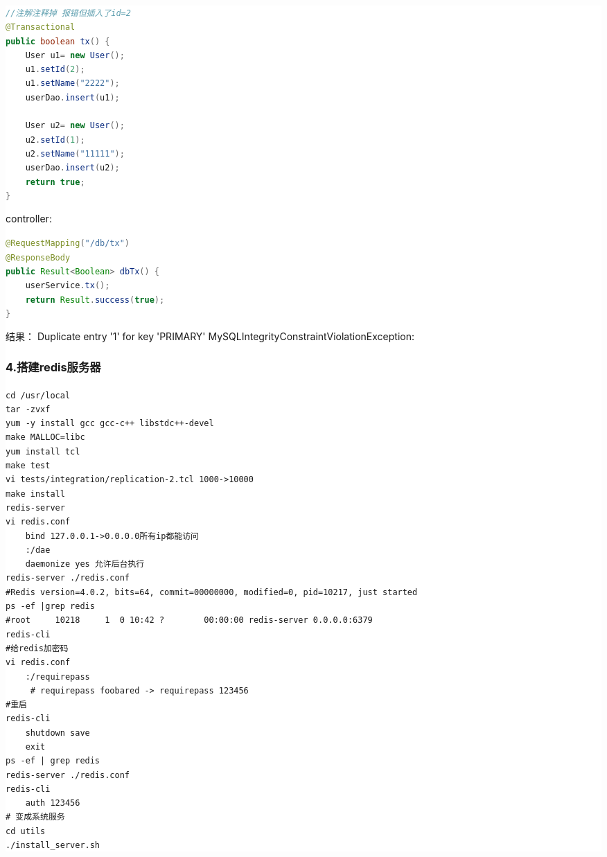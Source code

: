 ```java
//注解注释掉 报错但插入了id=2
@Transactional
public boolean tx() {
    User u1= new User();
    u1.setId(2);
    u1.setName("2222");
    userDao.insert(u1);
    
    User u2= new User();
    u2.setId(1);
    u2.setName("11111");
    userDao.insert(u2);
    return true;
}
```
controller:
```java
@RequestMapping("/db/tx")
@ResponseBody
public Result<Boolean> dbTx() {
    userService.tx();
    return Result.success(true);
}
```
结果：
Duplicate entry '1' for key 'PRIMARY'
MySQLIntegrityConstraintViolationException:

### 4.搭建redis服务器

```shell
cd /usr/local
tar -zvxf 
yum -y install gcc gcc-c++ libstdc++-devel
make MALLOC=libc
yum install tcl
make test
vi tests/integration/replication-2.tcl 1000->10000
make install
redis-server
vi redis.conf
    bind 127.0.0.1->0.0.0.0所有ip都能访问
    :/dae
    daemonize yes 允许后台执行
redis-server ./redis.conf
#Redis version=4.0.2, bits=64, commit=00000000, modified=0, pid=10217, just started
ps -ef |grep redis
#root     10218     1  0 10:42 ?        00:00:00 redis-server 0.0.0.0:6379
redis-cli
#给redis加密码
vi redis.conf
    :/requirepass
     # requirepass foobared -> requirepass 123456
#重启
redis-cli
    shutdown save
    exit
ps -ef | grep redis
redis-server ./redis.conf
redis-cli
    auth 123456
# 变成系统服务
cd utils
./install_server.sh
```